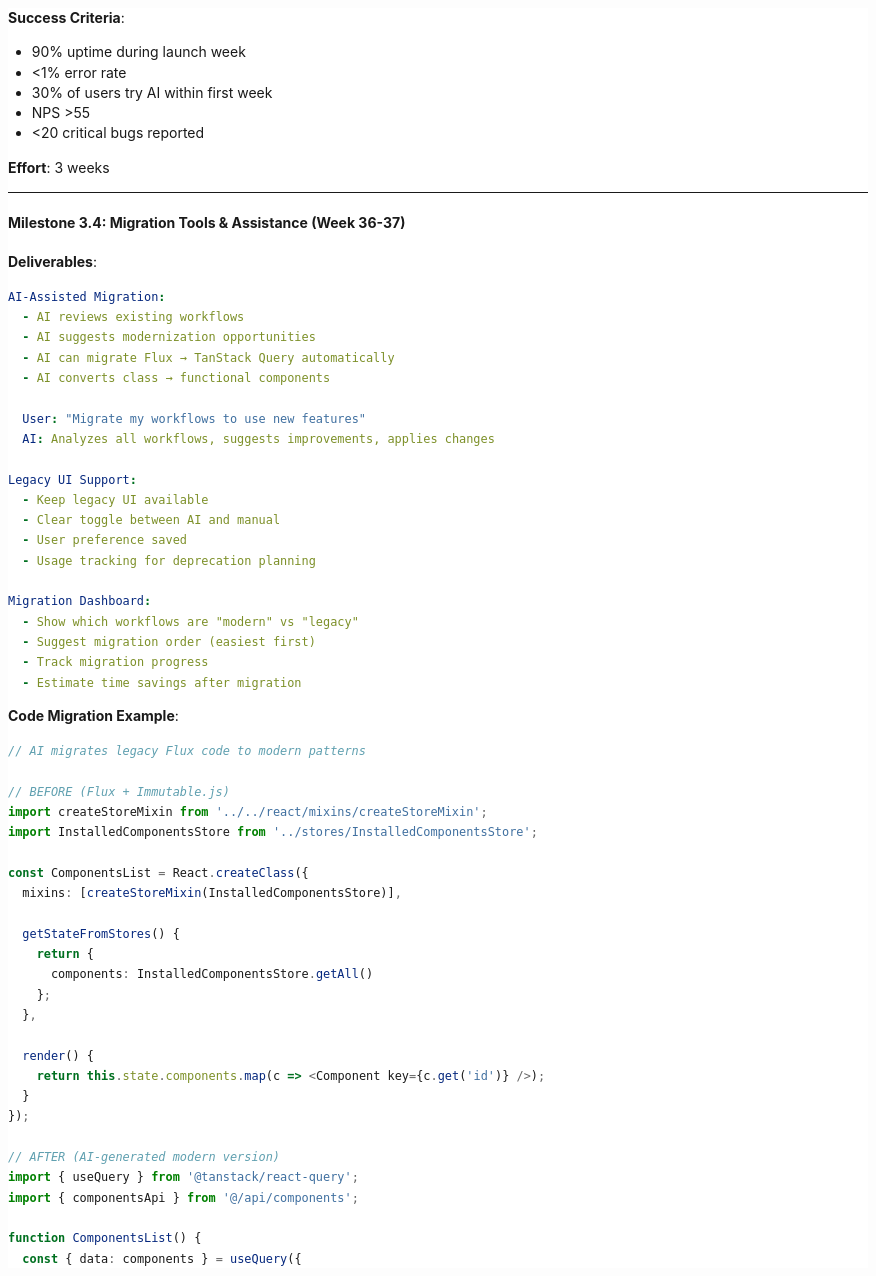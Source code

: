 **Success Criteria**:
- 90% uptime during launch week
- <1% error rate
- 30% of users try AI within first week
- NPS >55
- <20 critical bugs reported

**Effort**: 3 weeks

---

#### Milestone 3.4: Migration Tools & Assistance (Week 36-37)

**Deliverables**:
```yaml
AI-Assisted Migration:
  - AI reviews existing workflows
  - AI suggests modernization opportunities
  - AI can migrate Flux → TanStack Query automatically
  - AI converts class → functional components

  User: "Migrate my workflows to use new features"
  AI: Analyzes all workflows, suggests improvements, applies changes

Legacy UI Support:
  - Keep legacy UI available
  - Clear toggle between AI and manual
  - User preference saved
  - Usage tracking for deprecation planning

Migration Dashboard:
  - Show which workflows are "modern" vs "legacy"
  - Suggest migration order (easiest first)
  - Track migration progress
  - Estimate time savings after migration
```

**Code Migration Example**:
```typescript
// AI migrates legacy Flux code to modern patterns

// BEFORE (Flux + Immutable.js)
import createStoreMixin from '../../react/mixins/createStoreMixin';
import InstalledComponentsStore from '../stores/InstalledComponentsStore';

const ComponentsList = React.createClass({
  mixins: [createStoreMixin(InstalledComponentsStore)],

  getStateFromStores() {
    return {
      components: InstalledComponentsStore.getAll()
    };
  },

  render() {
    return this.state.components.map(c => <Component key={c.get('id')} />);
  }
});

// AFTER (AI-generated modern version)
import { useQuery } from '@tanstack/react-query';
import { componentsApi } from '@/api/components';

function ComponentsList() {
  const { data: components } = useQuery({
```